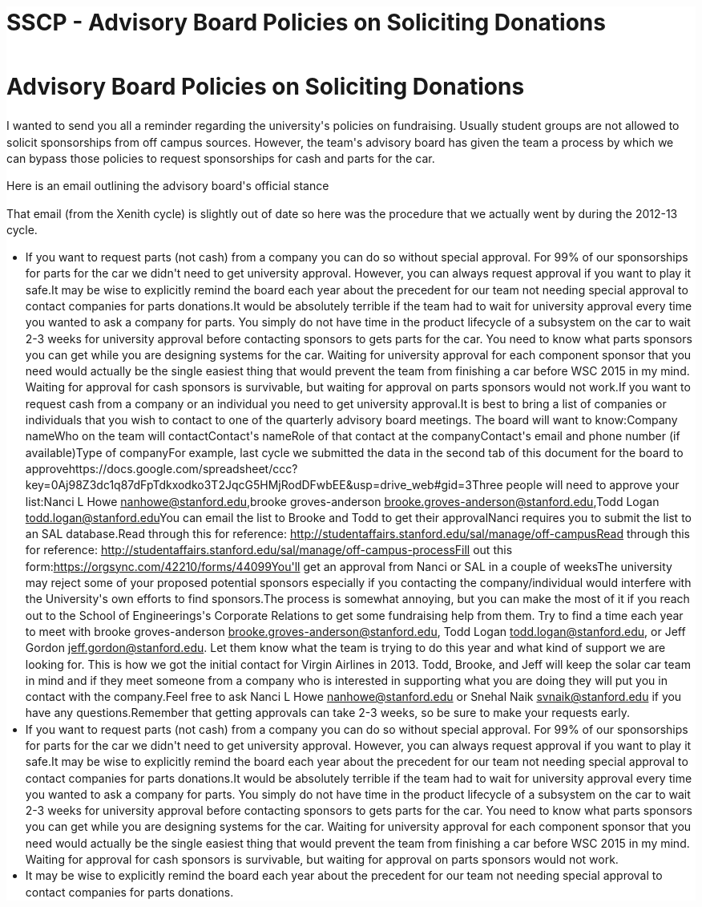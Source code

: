 # SSCP - Advisory Board Policies on Soliciting Donations

# Advisory Board Policies on Soliciting Donations

I wanted to send you all a reminder regarding the university's policies on fundraising. Usually student groups are not allowed to solicit sponsorships from off campus sources. However, the team's advisory board has given the team a process by which we can bypass those policies to request sponsorships for cash and parts for the car.

Here is an email outlining the advisory board's official stance

That email (from the Xenith cycle) is slightly out of date so here was the procedure that we actually went by during the 2012-13 cycle.

* If you want to request parts (not cash) from a company you can do so without special approval. For 99% of our sponsorships for parts for the car we didn't need to get university approval. However, you can always request approval if you want to play it safe.It may be wise to explicitly remind the board each year about the precedent for our team not needing special approval to contact companies for parts donations.It would be absolutely terrible if the team had to wait for university approval every time you wanted to ask a company for parts. You simply do not have time in the product lifecycle of a subsystem on the car to wait 2-3 weeks for university approval before contacting sponsors to gets parts for the car. You need to know what parts sponsors you can get while you are designing systems for the car. Waiting for university approval for each component sponsor that you need would actually be the single easiest thing that would prevent the team from finishing a car before WSC 2015 in my mind. Waiting for approval for cash sponsors is survivable, but waiting for approval on parts sponsors would not work.If you want to request cash from a company or an individual you need to get university approval.It is best to bring a list of companies or individuals that you wish to contact to one of the quarterly advisory board meetings. The board will want to know:Company nameWho on the team will contactContact's nameRole of that contact at the companyContact's email and phone number (if available)Type of companyFor example, last cycle we submitted the data in the second tab of this document for the board to approvehttps://docs.google.com/spreadsheet/ccc?key=0Aj98Z3dc1q87dFpTdkxodko3T2JqcG5HMjRodDFwbEE&usp=drive_web#gid=3Three people will need to approve your list:Nanci L Howe <nanhowe@stanford.edu>,brooke groves-anderson <brooke.groves-anderson@stanford.edu>,Todd Logan <todd.logan@stanford.edu>You can email the list to Brooke and Todd to get their approvalNanci requires you to submit the list to an SAL database.Read through this for reference: http://studentaffairs.stanford.edu/sal/manage/off-campusRead through this for reference: http://studentaffairs.stanford.edu/sal/manage/off-campus-processFill out this form:https://orgsync.com/42210/forms/44099You'll get an approval from Nanci or SAL in a couple of weeksThe university may reject some of your proposed potential sponsors especially if you contacting the company/individual would interfere with the University's own efforts to find sponsors.The process is somewhat annoying, but you can make the most of it if you reach out to the School of Engineerings's Corporate Relations to get some fundraising help from them. Try to find a time each year to meet with brooke groves-anderson <brooke.groves-anderson@stanford.edu>, Todd Logan <todd.logan@stanford.edu>, or Jeff Gordon <jeff.gordon@stanford.edu>. Let them know what the team is trying to do this year and what kind of support we are looking for. This is how we got the initial contact for Virgin Airlines in 2013. Todd, Brooke, and Jeff will keep the solar car team in mind and if they meet someone from a company who is interested in supporting what you are doing they will put you in contact with the company.Feel free to ask Nanci L Howe <nanhowe@stanford.edu> or Snehal Naik <svnaik@stanford.edu> if you have any questions.Remember that getting approvals can take 2-3 weeks, so be sure to make your requests early.
* If you want to request parts (not cash) from a company you can do so without special approval. For 99% of our sponsorships for parts for the car we didn't need to get university approval. However, you can always request approval if you want to play it safe.It may be wise to explicitly remind the board each year about the precedent for our team not needing special approval to contact companies for parts donations.It would be absolutely terrible if the team had to wait for university approval every time you wanted to ask a company for parts. You simply do not have time in the product lifecycle of a subsystem on the car to wait 2-3 weeks for university approval before contacting sponsors to gets parts for the car. You need to know what parts sponsors you can get while you are designing systems for the car. Waiting for university approval for each component sponsor that you need would actually be the single easiest thing that would prevent the team from finishing a car before WSC 2015 in my mind. Waiting for approval for cash sponsors is survivable, but waiting for approval on parts sponsors would not work.
* It may be wise to explicitly remind the board each year about the precedent for our team not needing special approval to contact companies for parts donations.